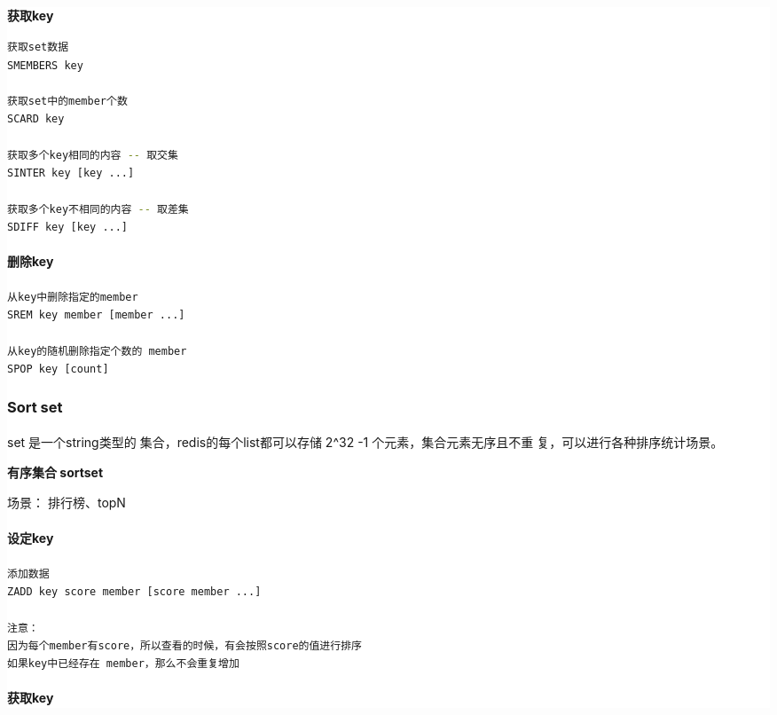 

**获取key**

```sh
获取set数据
SMEMBERS key

获取set中的member个数
SCARD key

获取多个key相同的内容 -- 取交集
SINTER key [key ...]

获取多个key不相同的内容 -- 取差集
SDIFF key [key ...]
```

#### 删除key

```
从key中删除指定的member
SREM key member [member ...]

从key的随机删除指定个数的 member
SPOP key [count]

```



### Sort set

set 是一个string类型的 集合，redis的每个list都可以存储 2^32 -1 个元素，集合元素无序且不重
复，可以进行各种排序统计场景。

**有序集合 sortset**



场景：
	排行榜、topN



#### 设定key

```
添加数据
ZADD key score member [score member ...]

注意：
因为每个member有score，所以查看的时候，有会按照score的值进行排序
如果key中已经存在 member，那么不会重复增加
```



#### 获取key
